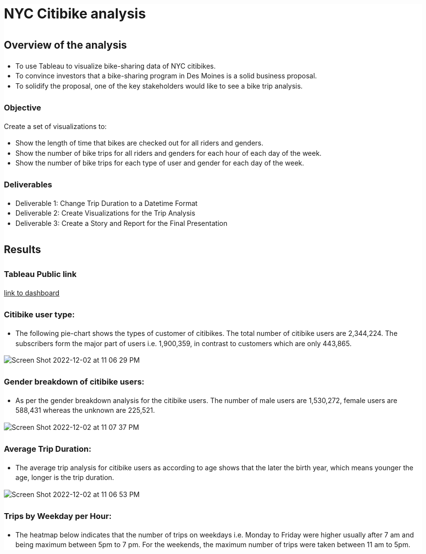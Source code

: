 # NYC Citibike analysis


## Overview of the analysis
* To use Tableau to visualize bike-sharing data of NYC citibikes.
* To convince investors that a bike-sharing program in Des Moines is a solid business proposal. 
* To solidify the proposal, one of the key stakeholders would like to see a bike trip analysis.

### Objective
Create a set of visualizations to:
* Show the length of time that bikes are checked out for all riders and genders.
* Show the number of bike trips for all riders and genders for each hour of each day of the week.
* Show the number of bike trips for each type of user and gender for each day of the week.

### Deliverables
* Deliverable 1: Change Trip Duration to a Datetime Format
* Deliverable 2: Create Visualizations for the Trip Analysis
* Deliverable 3: Create a Story and Report for the Final Presentation


## Results
### Tableau Public link
[link to dashboard](https://public.tableau.com/app/profile/harmandeep.kaur.mangat/viz/NYCCitibikesDashboard/Story1?publish=yes)

### Citibike user type:
* The following pie-chart shows the types of customer of citibikes. The total number of citibike users are 2,344,224. The subscribers form the major part of users i.e. 1,900,359, in contrast to customers which are only 443,865.

<img width="917" alt="Screen Shot 2022-12-02 at 11 06 29 PM" src="https://user-images.githubusercontent.com/111387025/205431091-17df4272-8c91-403a-b409-59f6c85e1af8.png">

### Gender breakdown of citibike users:
* As per the gender breakdown analysis for the citibike users. The number of male users are 1,530,272, female users are 588,431 whereas the unknown are 225,521.

<img width="738" alt="Screen Shot 2022-12-02 at 11 07 37 PM" src="https://user-images.githubusercontent.com/111387025/205431402-f3cba7ef-6f8a-4756-9006-f3e7dab9c9f3.png">

### Average Trip Duration:
* The average trip analysis for citibike users as according to age shows that the later the birth year, which means younger the age, longer is the trip duration.

<img width="1055" alt="Screen Shot 2022-12-02 at 11 06 53 PM" src="https://user-images.githubusercontent.com/111387025/205431465-62968a0d-827b-48fb-af7f-0bfca5ab3299.png">

### Trips by Weekday per Hour:
* The heatmap below indicates that the number of trips on weekdays i.e. Monday to Friday were higher usually after 7 am and being maximum between 5pm to 7 pm. For the weekends, the maximum number of trips were taken between 11 am to 5pm.
